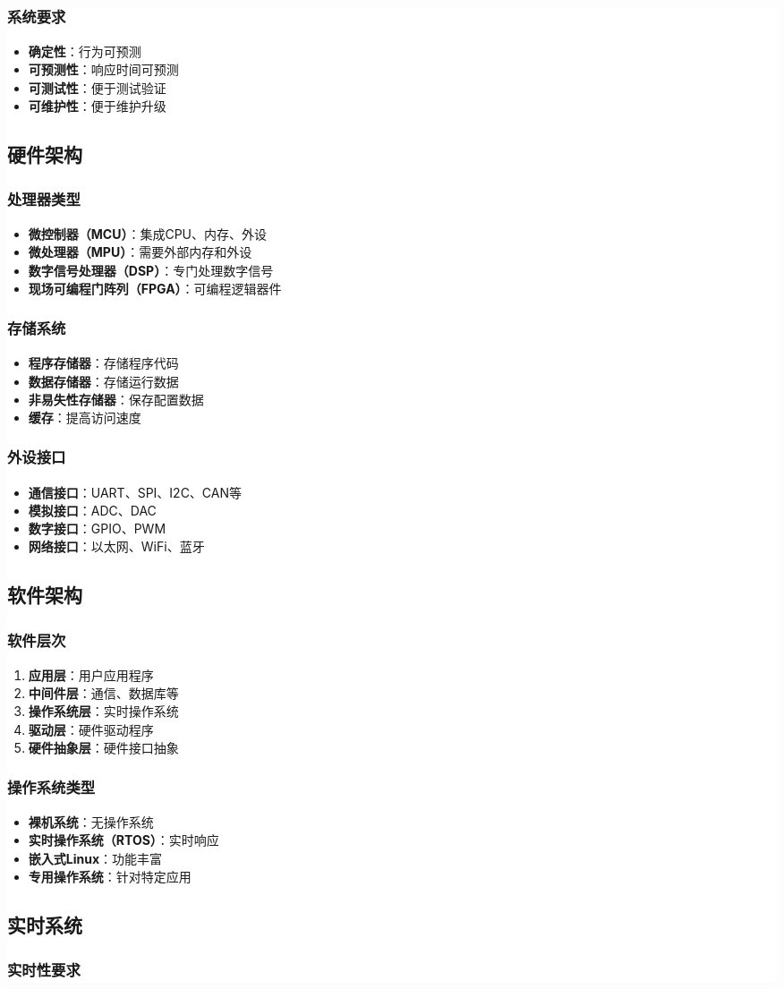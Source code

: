 ### 系统要求

- **确定性**：行为可预测
- **可预测性**：响应时间可预测
- **可测试性**：便于测试验证
- **可维护性**：便于维护升级

## 硬件架构

### 处理器类型

- **微控制器（MCU）**：集成CPU、内存、外设
- **微处理器（MPU）**：需要外部内存和外设
- **数字信号处理器（DSP）**：专门处理数字信号
- **现场可编程门阵列（FPGA）**：可编程逻辑器件

### 存储系统

- **程序存储器**：存储程序代码
- **数据存储器**：存储运行数据
- **非易失性存储器**：保存配置数据
- **缓存**：提高访问速度

### 外设接口

- **通信接口**：UART、SPI、I2C、CAN等
- **模拟接口**：ADC、DAC
- **数字接口**：GPIO、PWM
- **网络接口**：以太网、WiFi、蓝牙

## 软件架构

### 软件层次

1. **应用层**：用户应用程序
2. **中间件层**：通信、数据库等
3. **操作系统层**：实时操作系统
4. **驱动层**：硬件驱动程序
5. **硬件抽象层**：硬件接口抽象

### 操作系统类型

- **裸机系统**：无操作系统
- **实时操作系统（RTOS）**：实时响应
- **嵌入式Linux**：功能丰富
- **专用操作系统**：针对特定应用

## 实时系统

### 实时性要求
